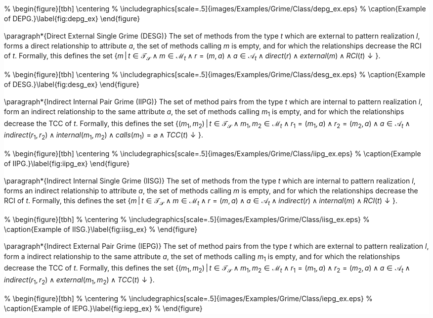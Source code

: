 % \begin{figure}[tbh] \centering
% \includegraphics[scale=.5]{images/Examples/Grime/Class/depg_ex.eps}
% \caption{Example of DEPG.}\label{fig:depg_ex} \end{figure}

\paragraph*{Direct External Single Grime (DESG)} 
The set of methods from the type $t$ which are external to pattern realization 
$l$, forms a direct relationship to attribute $a$, the set of methods calling 
$m$ is empty, and for which the relationships decrease the RCI of $t$. Formally, 
this defines the set $\{m\,|\,t \in \mathcal{T}_\mathcal{S} \wedge m \in 
\mathcal{M}_t \wedge r = (m, a) \wedge a \in \mathcal{A}_t \wedge direct(r) 
\wedge external(m) \wedge RCI(t) \downarrow\}$.

% \begin{figure}[tbh] \centering
% \includegraphics[scale=.5]{images/Examples/Grime/Class/desg_ex.eps}
% \caption{Example of DESG.}\label{fig:desg_ex} \end{figure}

\paragraph*{Indirect Internal Pair Grime (IIPG)} 
The set of method pairs from the type $t$ which are internal to pattern 
realization $l$, form an indirect relationship to the same attribute $a$, the 
set of methods calling $m_1$ is empty, and for which the relationships decrease 
the TCC of $t$. Formally, this defines the set $\{(m_1, m_2)\,|\,t \in 
\mathcal{T}_\mathcal{S} \wedge m_1, m_2 \in \mathcal{M}_t \wedge r_1 = (m_1, a) 
\wedge r_2 = (m_2, a) \wedge a \in \mathcal{A}_t \wedge indirect(r_1, r_2) 
\wedge internal(m_1, m_2) \wedge calls(m_1) = \varnothing \wedge TCC(t) 
\downarrow\}$.

% \begin{figure}[tbh] \centering
% \includegraphics[scale=.5]{images/Examples/Grime/Class/iipg_ex.eps}
% \caption{Example of IIPG.}\label{fig:iipg_ex} \end{figure}

\paragraph*{Indirect Internal Single Grime (IISG)}
The set of methods from the type $t$ which are internal to pattern realization 
$l$, forms an indirect relationship to attribute $a$, the set of methods calling 
$m$ is empty, and for which the relationships decrease the RCI of $t$. Formally, 
this defines the set $\{m\,|\,t \in \mathcal{T}_\mathcal{S} \wedge m \in 
\mathcal{M}_t \wedge r = (m, a) \wedge a \in \mathcal{A}_t \wedge indirect(r) 
\wedge internal(m) \wedge RCI(t) \downarrow\}$.

% \begin{figure}[tbh]
% \centering
% \includegraphics[scale=.5]{images/Examples/Grime/Class/iisg_ex.eps}
% \caption{Example of IISG.}\label{fig:iisg_ex}
% \end{figure}

\paragraph*{Indirect External Pair Grime (IEPG)}
The set of method pairs from the type $t$ which are external to pattern 
realization $l$, form a indirect relationship to the same attribute $a$, the set 
of methods calling $m_1$ is empty, and for which the relationships decrease the 
TCC of $t$. Formally, this defines the set $\{(m_1, m_2)\,|\,t \in 
\mathcal{T}_\mathcal{S} \wedge m_1, m_2 \in \mathcal{M}_t \wedge r_1 = (m_1, a) 
\wedge r_2 = (m_2, a) \wedge a \in \mathcal{A}_t \wedge indirect(r_1, r_2) 
\wedge external(m_1, m_2) \wedge TCC(t) \downarrow\}$.

% \begin{figure}[tbh]
% \centering
% \includegraphics[scale=.5]{images/Examples/Grime/Class/iepg_ex.eps}
% \caption{Example of IEPG.}\label{fig:iepg_ex}
% \end{figure}
